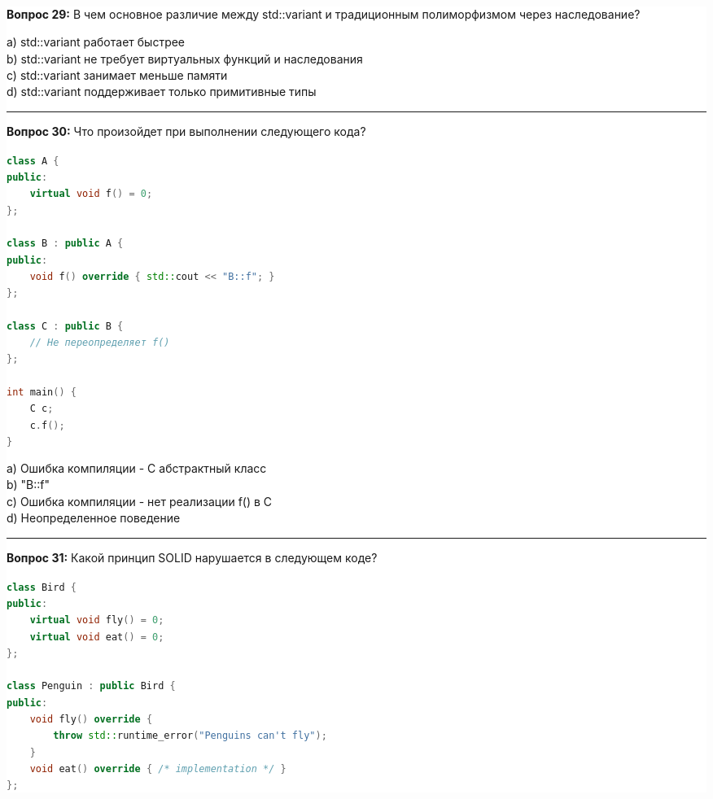 
**Вопрос 29:** В чем основное различие между std::variant и традиционным полиморфизмом через наследование?

a) std::variant работает быстрее  
b) std::variant не требует виртуальных функций и наследования  
c) std::variant занимает меньше памяти  
d) std::variant поддерживает только примитивные типы  

---

**Вопрос 30:** Что произойдет при выполнении следующего кода?

```cpp
class A {
public:
    virtual void f() = 0;
};

class B : public A {
public:
    void f() override { std::cout << "B::f"; }
};

class C : public B {
    // Не переопределяет f()
};

int main() {
    C c;
    c.f();
}
```

a) Ошибка компиляции - C абстрактный класс  
b) "B::f"  
c) Ошибка компиляции - нет реализации f() в C  
d) Неопределенное поведение  

---

**Вопрос 31:** Какой принцип SOLID нарушается в следующем коде?

```cpp
class Bird {
public:
    virtual void fly() = 0;
    virtual void eat() = 0;
};

class Penguin : public Bird {
public:
    void fly() override { 
        throw std::runtime_error("Penguins can't fly"); 
    }
    void eat() override { /* implementation */ }
};
```
